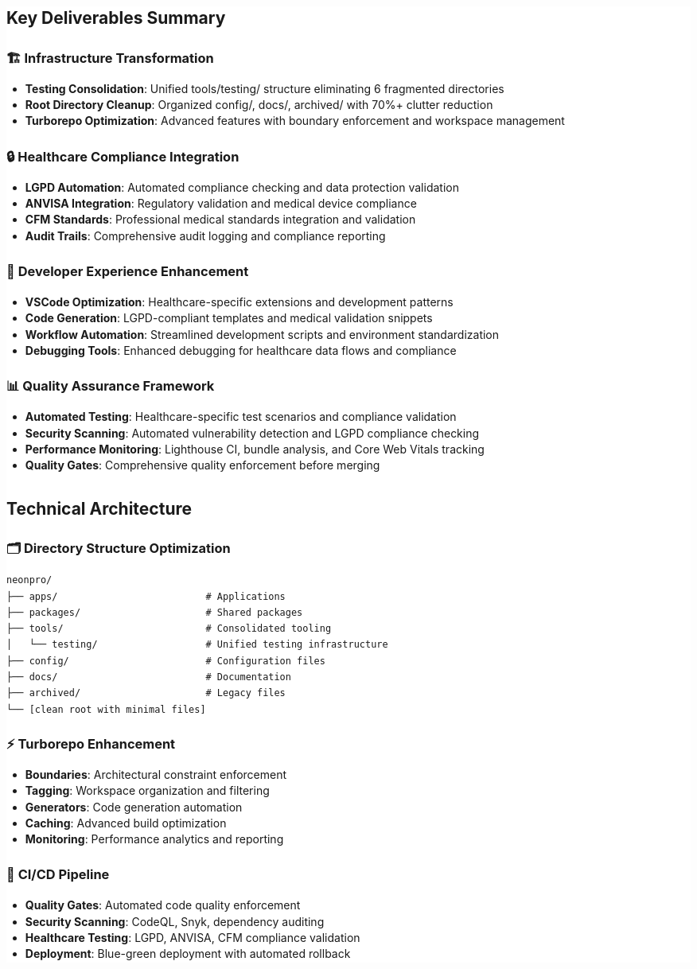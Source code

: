 ## Key Deliverables Summary

### 🏗️ **Infrastructure Transformation**
- **Testing Consolidation**: Unified tools/testing/ structure eliminating 6 fragmented directories
- **Root Directory Cleanup**: Organized config/, docs/, archived/ with 70%+ clutter reduction
- **Turborepo Optimization**: Advanced features with boundary enforcement and workspace management

### 🔒 **Healthcare Compliance Integration**
- **LGPD Automation**: Automated compliance checking and data protection validation
- **ANVISA Integration**: Regulatory validation and medical device compliance
- **CFM Standards**: Professional medical standards integration and validation
- **Audit Trails**: Comprehensive audit logging and compliance reporting

### 🚀 **Developer Experience Enhancement**
- **VSCode Optimization**: Healthcare-specific extensions and development patterns
- **Code Generation**: LGPD-compliant templates and medical validation snippets  
- **Workflow Automation**: Streamlined development scripts and environment standardization
- **Debugging Tools**: Enhanced debugging for healthcare data flows and compliance

### 📊 **Quality Assurance Framework**
- **Automated Testing**: Healthcare-specific test scenarios and compliance validation
- **Security Scanning**: Automated vulnerability detection and LGPD compliance checking
- **Performance Monitoring**: Lighthouse CI, bundle analysis, and Core Web Vitals tracking
- **Quality Gates**: Comprehensive quality enforcement before merging

## Technical Architecture

### 🗂️ **Directory Structure Optimization**
```
neonpro/
├── apps/                          # Applications
├── packages/                      # Shared packages  
├── tools/                         # Consolidated tooling
│   └── testing/                   # Unified testing infrastructure
├── config/                        # Configuration files
├── docs/                          # Documentation
├── archived/                      # Legacy files
└── [clean root with minimal files]
```

### ⚡ **Turborepo Enhancement**
- **Boundaries**: Architectural constraint enforcement
- **Tagging**: Workspace organization and filtering
- **Generators**: Code generation automation
- **Caching**: Advanced build optimization
- **Monitoring**: Performance analytics and reporting

### 🔄 **CI/CD Pipeline**
- **Quality Gates**: Automated code quality enforcement
- **Security Scanning**: CodeQL, Snyk, dependency auditing
- **Healthcare Testing**: LGPD, ANVISA, CFM compliance validation
- **Deployment**: Blue-green deployment with automated rollback
